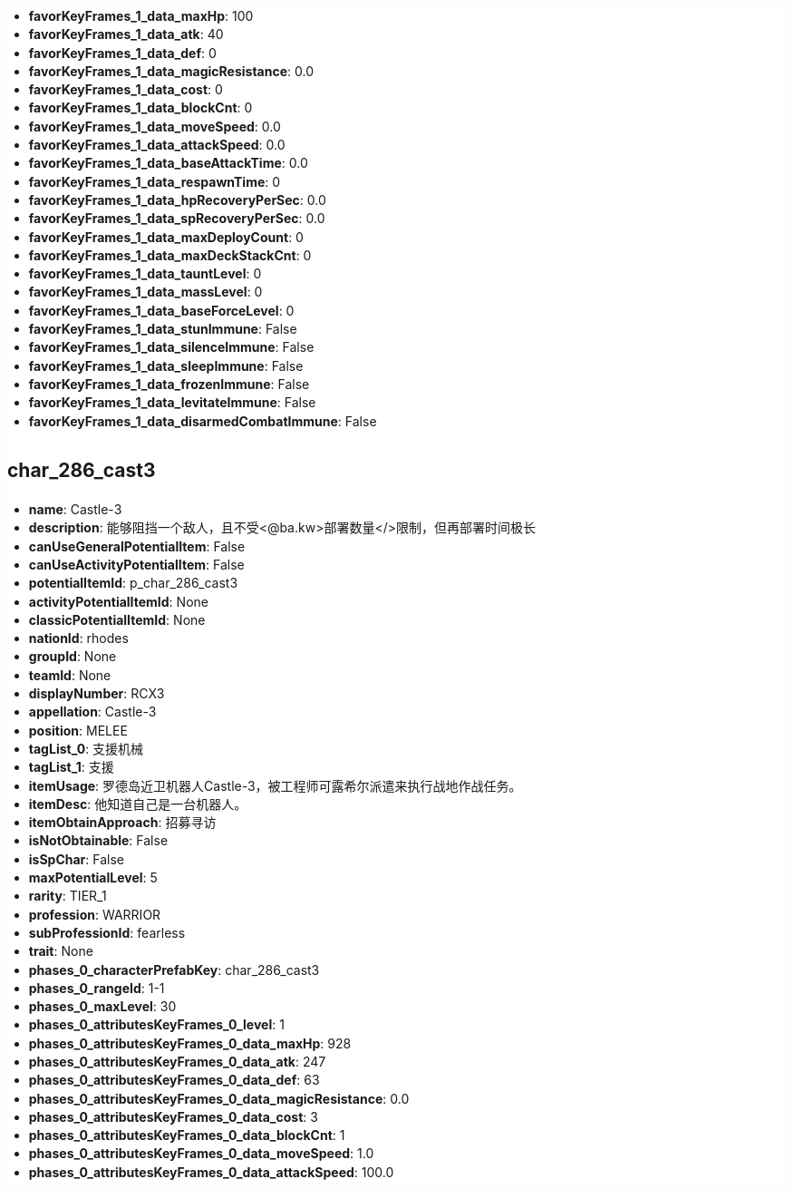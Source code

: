 - **favorKeyFrames_1_data_maxHp**: 100
- **favorKeyFrames_1_data_atk**: 40
- **favorKeyFrames_1_data_def**: 0
- **favorKeyFrames_1_data_magicResistance**: 0.0
- **favorKeyFrames_1_data_cost**: 0
- **favorKeyFrames_1_data_blockCnt**: 0
- **favorKeyFrames_1_data_moveSpeed**: 0.0
- **favorKeyFrames_1_data_attackSpeed**: 0.0
- **favorKeyFrames_1_data_baseAttackTime**: 0.0
- **favorKeyFrames_1_data_respawnTime**: 0
- **favorKeyFrames_1_data_hpRecoveryPerSec**: 0.0
- **favorKeyFrames_1_data_spRecoveryPerSec**: 0.0
- **favorKeyFrames_1_data_maxDeployCount**: 0
- **favorKeyFrames_1_data_maxDeckStackCnt**: 0
- **favorKeyFrames_1_data_tauntLevel**: 0
- **favorKeyFrames_1_data_massLevel**: 0
- **favorKeyFrames_1_data_baseForceLevel**: 0
- **favorKeyFrames_1_data_stunImmune**: False
- **favorKeyFrames_1_data_silenceImmune**: False
- **favorKeyFrames_1_data_sleepImmune**: False
- **favorKeyFrames_1_data_frozenImmune**: False
- **favorKeyFrames_1_data_levitateImmune**: False
- **favorKeyFrames_1_data_disarmedCombatImmune**: False

## char_286_cast3

- **name**: Castle-3
- **description**: 能够阻挡一个敌人，且不受<@ba.kw>部署数量</>限制，但再部署时间极长
- **canUseGeneralPotentialItem**: False
- **canUseActivityPotentialItem**: False
- **potentialItemId**: p_char_286_cast3
- **activityPotentialItemId**: None
- **classicPotentialItemId**: None
- **nationId**: rhodes
- **groupId**: None
- **teamId**: None
- **displayNumber**: RCX3
- **appellation**: Castle-3
- **position**: MELEE
- **tagList_0**: 支援机械
- **tagList_1**: 支援
- **itemUsage**: 罗德岛近卫机器人Castle-3，被工程师可露希尔派遣来执行战地作战任务。
- **itemDesc**: 他知道自己是一台机器人。
- **itemObtainApproach**: 招募寻访
- **isNotObtainable**: False
- **isSpChar**: False
- **maxPotentialLevel**: 5
- **rarity**: TIER_1
- **profession**: WARRIOR
- **subProfessionId**: fearless
- **trait**: None
- **phases_0_characterPrefabKey**: char_286_cast3
- **phases_0_rangeId**: 1-1
- **phases_0_maxLevel**: 30
- **phases_0_attributesKeyFrames_0_level**: 1
- **phases_0_attributesKeyFrames_0_data_maxHp**: 928
- **phases_0_attributesKeyFrames_0_data_atk**: 247
- **phases_0_attributesKeyFrames_0_data_def**: 63
- **phases_0_attributesKeyFrames_0_data_magicResistance**: 0.0
- **phases_0_attributesKeyFrames_0_data_cost**: 3
- **phases_0_attributesKeyFrames_0_data_blockCnt**: 1
- **phases_0_attributesKeyFrames_0_data_moveSpeed**: 1.0
- **phases_0_attributesKeyFrames_0_data_attackSpeed**: 100.0